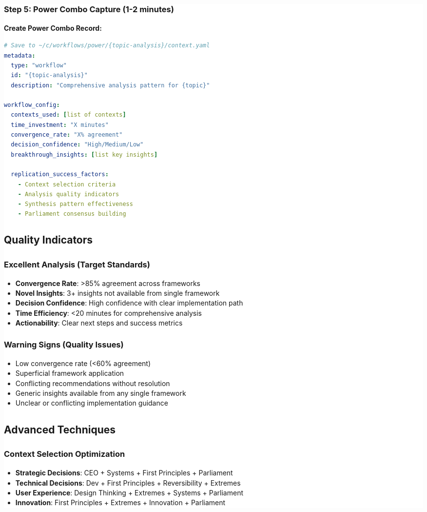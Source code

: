 ```markdown
```

### Step 5: Power Combo Capture (1-2 minutes)

**Create Power Combo Record:**
```yaml
# Save to ~/c/workflows/power/{topic-analysis}/context.yaml
metadata:
  type: "workflow"
  id: "{topic-analysis}"
  description: "Comprehensive analysis pattern for {topic}"

workflow_config:
  contexts_used: [list of contexts]
  time_investment: "X minutes"
  convergence_rate: "X% agreement"
  decision_confidence: "High/Medium/Low"
  breakthrough_insights: [list key insights]
  
  replication_success_factors:
    - Context selection criteria
    - Analysis quality indicators
    - Synthesis pattern effectiveness
    - Parliament consensus building
```

## Quality Indicators

### Excellent Analysis (Target Standards)
- **Convergence Rate**: >85% agreement across frameworks
- **Novel Insights**: 3+ insights not available from single framework
- **Decision Confidence**: High confidence with clear implementation path
- **Time Efficiency**: <20 minutes for comprehensive analysis
- **Actionability**: Clear next steps and success metrics

### Warning Signs (Quality Issues)
- Low convergence rate (<60% agreement)
- Superficial framework application
- Conflicting recommendations without resolution
- Generic insights available from any single framework
- Unclear or conflicting implementation guidance

## Advanced Techniques

### Context Selection Optimization
- **Strategic Decisions**: CEO + Systems + First Principles + Parliament
- **Technical Decisions**: Dev + First Principles + Reversibility + Extremes
- **User Experience**: Design Thinking + Extremes + Systems + Parliament
- **Innovation**: First Principles + Extremes + Innovation + Parliament
